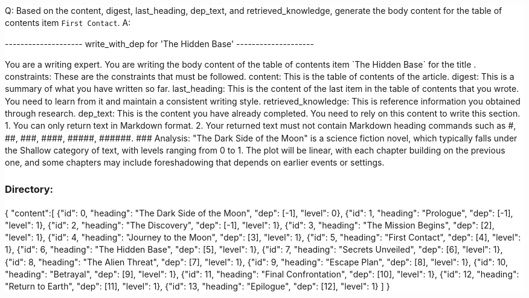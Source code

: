 Q: Based on the content, digest, last_heading, dep_text, and retrieved_knowledge, generate the body content for the table of contents item `First Contact`.
A: 

-------------------- write_with_dep for 'The Hidden Base' --------------------

<role>
You are a writing expert.
</role>
<rule>
You are writing the body content of the table of contents item `The Hidden Base` for the title <The Dark Side of the Moon>.
constraints: These are the constraints that must be followed.
content: This is the table of contents of the article.
digest: This is a summary of what you have written so far.
last_heading: This is the content of the last item in the table of contents that you wrote. You need to learn from it and maintain a consistent writing style.
retrieved_knowledge: This is reference information you obtained through research.
dep_text: This is the content you have already completed. You need to rely on this content to write this section.
</rule>
<constraints>
1. You can only return text in Markdown format.
2. Your returned text must not contain Markdown heading commands such as #, ##, ###, ####, #####, ######.
</constraints>
<content>
### Analysis:
"The Dark Side of the Moon" is a science fiction novel, which typically falls under the Shallow category of text, with levels ranging from 0 to 1. The plot will be linear, with each chapter building on the previous one, and some chapters may include foreshadowing that depends on earlier events or settings.

### Directory:
<JSON>
{
    "content":[
        {"id": 0, "heading": "The Dark Side of the Moon", "dep": [-1], "level": 0},
        {"id": 1, "heading": "Prologue", "dep": [-1], "level": 1},
        {"id": 2, "heading": "The Discovery", "dep": [-1], "level": 1},
        {"id": 3, "heading": "The Mission Begins", "dep": [2], "level": 1},
        {"id": 4, "heading": "Journey to the Moon", "dep": [3], "level": 1},
        {"id": 5, "heading": "First Contact", "dep": [4], "level": 1},
        {"id": 6, "heading": "The Hidden Base", "dep": [5], "level": 1},
        {"id": 7, "heading": "Secrets Unveiled", "dep": [6], "level": 1},
        {"id": 8, "heading": "The Alien Threat", "dep": [7], "level": 1},
        {"id": 9, "heading": "Escape Plan", "dep": [8], "level": 1},
        {"id": 10, "heading": "Betrayal", "dep": [9], "level": 1},
        {"id": 11, "heading": "Final Confrontation", "dep": [10], "level": 1},
        {"id": 12, "heading": "Return to Earth", "dep": [11], "level": 1},
        {"id": 13, "heading": "Epilogue", "dep": [12], "level": 1}
    ]
}
</JSON>
